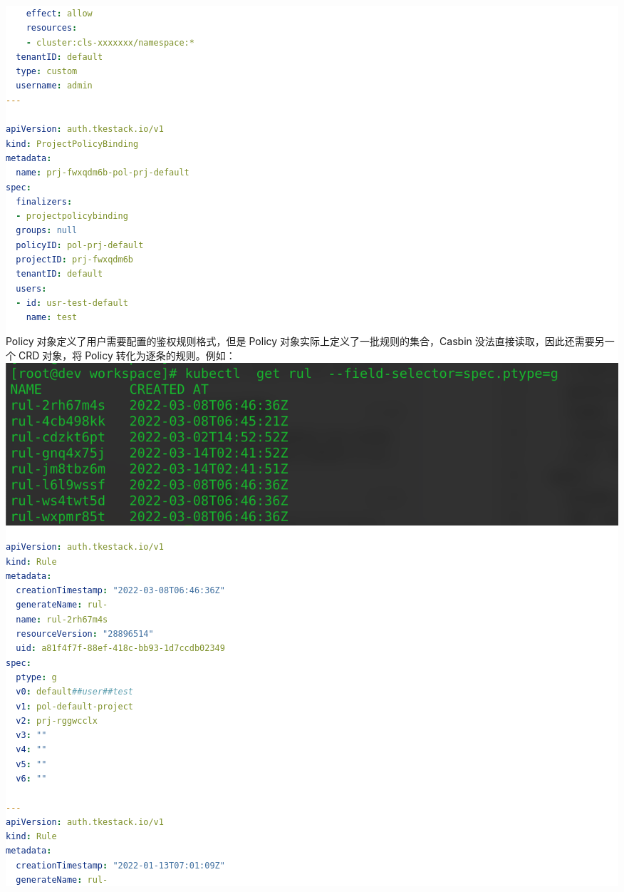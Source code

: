 ```yaml
    effect: allow
    resources:
    - cluster:cls-xxxxxxx/namespace:*
  tenantID: default
  type: custom
  username: admin
---

apiVersion: auth.tkestack.io/v1
kind: ProjectPolicyBinding
metadata:
  name: prj-fwxqdm6b-pol-prj-default
spec:
  finalizers:
  - projectpolicybinding
  groups: null
  policyID: pol-prj-default
  projectID: prj-fwxqdm6b
  tenantID: default
  users:
  - id: usr-test-default
    name: test
```

Policy 对象定义了用户需要配置的鉴权规则格式，但是 Policy 对象实际上定义了一批规则的集合，Casbin 没法直接读取，因此还需要另一个 CRD 对象，将 Policy 转化为逐条的规则。例如：
![image.png](./get-rule.png)
```yaml
apiVersion: auth.tkestack.io/v1
kind: Rule
metadata:
  creationTimestamp: "2022-03-08T06:46:36Z"
  generateName: rul-
  name: rul-2rh67m4s
  resourceVersion: "28896514"
  uid: a81f4f7f-88ef-418c-bb93-1d7ccdb02349
spec:
  ptype: g
  v0: default##user##test
  v1: pol-default-project
  v2: prj-rggwcclx
  v3: ""
  v4: ""
  v5: ""
  v6: ""

---
apiVersion: auth.tkestack.io/v1
kind: Rule
metadata:
  creationTimestamp: "2022-01-13T07:01:09Z"
  generateName: rul-
```